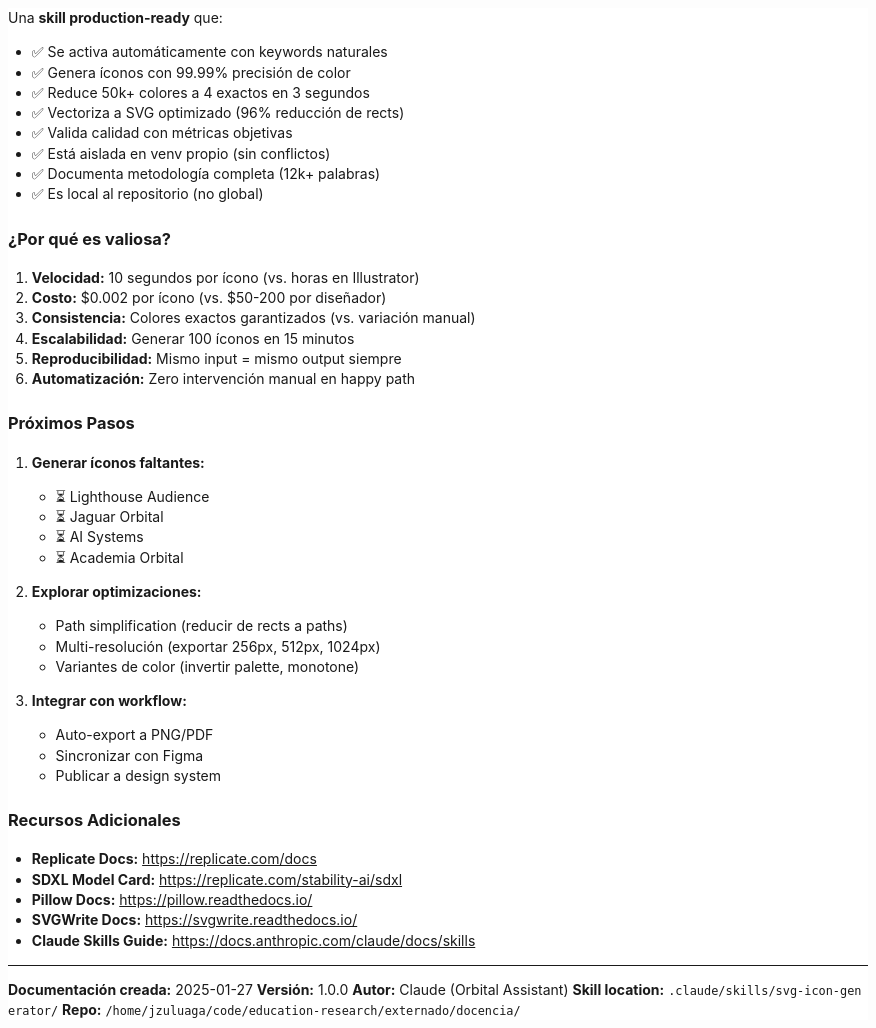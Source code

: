 Una **skill production-ready** que:
- ✅ Se activa automáticamente con keywords naturales
- ✅ Genera íconos con 99.99% precisión de color
- ✅ Reduce 50k+ colores a 4 exactos en 3 segundos
- ✅ Vectoriza a SVG optimizado (96% reducción de rects)
- ✅ Valida calidad con métricas objetivas
- ✅ Está aislada en venv propio (sin conflictos)
- ✅ Documenta metodología completa (12k+ palabras)
- ✅ Es local al repositorio (no global)

### ¿Por qué es valiosa?

1. **Velocidad:** 10 segundos por ícono (vs. horas en Illustrator)
2. **Costo:** $0.002 por ícono (vs. $50-200 por diseñador)
3. **Consistencia:** Colores exactos garantizados (vs. variación manual)
4. **Escalabilidad:** Generar 100 íconos en 15 minutos
5. **Reproducibilidad:** Mismo input = mismo output siempre
6. **Automatización:** Zero intervención manual en happy path

### Próximos Pasos

1. **Generar íconos faltantes:**
   - ⏳ Lighthouse Audience
   - ⏳ Jaguar Orbital
   - ⏳ AI Systems
   - ⏳ Academia Orbital

2. **Explorar optimizaciones:**
   - Path simplification (reducir de rects a paths)
   - Multi-resolución (exportar 256px, 512px, 1024px)
   - Variantes de color (invertir palette, monotone)

3. **Integrar con workflow:**
   - Auto-export a PNG/PDF
   - Sincronizar con Figma
   - Publicar a design system

### Recursos Adicionales

- **Replicate Docs:** https://replicate.com/docs
- **SDXL Model Card:** https://replicate.com/stability-ai/sdxl
- **Pillow Docs:** https://pillow.readthedocs.io/
- **SVGWrite Docs:** https://svgwrite.readthedocs.io/
- **Claude Skills Guide:** https://docs.anthropic.com/claude/docs/skills

---

**Documentación creada:** 2025-01-27
**Versión:** 1.0.0
**Autor:** Claude (Orbital Assistant)
**Skill location:** `.claude/skills/svg-icon-generator/`
**Repo:** `/home/jzuluaga/code/education-research/externado/docencia/`
